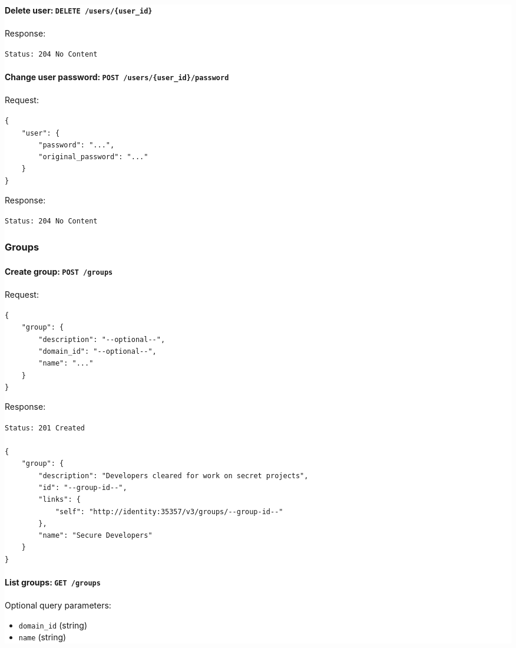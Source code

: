 #### Delete user: `DELETE /users/{user_id}`

Response:

    Status: 204 No Content

#### Change user password: `POST /users/{user_id}/password`

Request:

    {
        "user": {
            "password": "...",
            "original_password": "..."
        }
    }

Response:

    Status: 204 No Content

### Groups

#### Create group: `POST /groups`

Request:

    {
        "group": {
            "description": "--optional--",
            "domain_id": "--optional--",
            "name": "..."
        }
    }

Response:

    Status: 201 Created

    {
        "group": {
            "description": "Developers cleared for work on secret projects",
            "id": "--group-id--",
            "links": {
                "self": "http://identity:35357/v3/groups/--group-id--"
            },
            "name": "Secure Developers"
        }
    }

#### List groups: `GET /groups`

Optional query parameters:

- `domain_id` (string)
- `name` (string)
